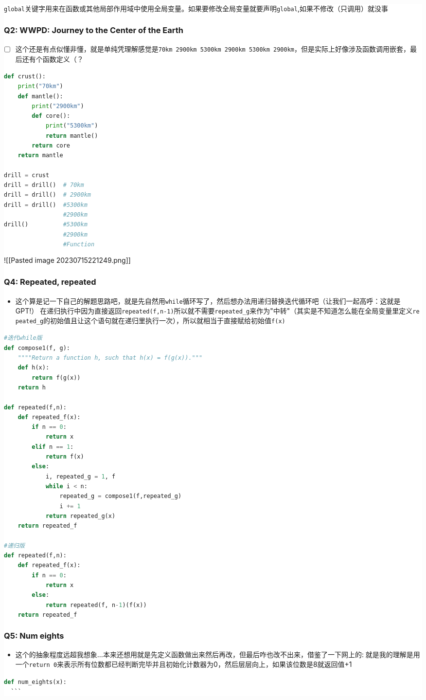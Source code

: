   ```global```关键字用来在函数或其他局部作用域中使用全局变量。如果要修改全局变量就要声明```global```,如果不修改（只调用）就没事
### Q2: WWPD: Journey to the Center of the Earth
- [ ] 这个还是有点似懂非懂，就是单纯凭理解感觉是```70km 2900km 5300km 2900km 5300km 2900km```，但是实际上好像涉及函数调用嵌套，最后还有个函数定义（？
~~~python
def crust():  
    print("70km")  
    def mantle():  
        print("2900km")  
        def core():  
            print("5300km")  
            return mantle()  
        return core  
    return mantle  
  
drill = crust  
drill = drill()  # 70km
drill = drill()  # 2900km
drill = drill()  #5300km
				 #2900km
drill()          #5300km
				 #2900km
				 #Function
~~~
![[Pasted image 20230715221249.png]]
### Q4: Repeated, repeated
- 这个算是记一下自己的解题思路吧，就是先自然用```while```循环写了，然后想办法用递归替换迭代循环吧（让我们一起高呼：这就是GPT!）
  在递归执行中因为直接返回```repeated(f,n-1)```所以就不需要```repeated_g```来作为"中转"（其实是不知道怎么能在全局变量里定义```repeated_g```的初始值且让这个语句就在递归里执行一次），所以就相当于直接赋给初始值```f(x)```
~~~python
#迭代while版
def compose1(f, g):  
    """"Return a function h, such that h(x) = f(g(x))."""  
    def h(x):  
        return f(g(x))  
    return h  
  
def repeated(f,n):  
    def repeated_f(x):  
        if n == 0:  
            return x  
        elif n == 1:  
            return f(x)  
        else:  
            i, repeated_g = 1, f  
            while i < n:  
                repeated_g = compose1(f,repeated_g)  
                i += 1  
            return repeated_g(x)  
    return repeated_f

#递归版
def repeated(f,n):  
    def repeated_f(x):  
        if n == 0:  
            return x  
        else:  
            return repeated(f, n-1)(f(x))  
    return repeated_f
~~~
### Q5: Num eights
- 这个的抽象程度远超我想象...本来还想用就是先定义函数做出来然后再改，但最后咋也改不出来，借鉴了一下网上的: 就是我的理解是用一个```return 0```来表示所有位数都已经判断完毕并且初始化计数器为0，然后层层向上，如果该位数是8就返回值+1
~~~python
def num_eights(x):
  ```